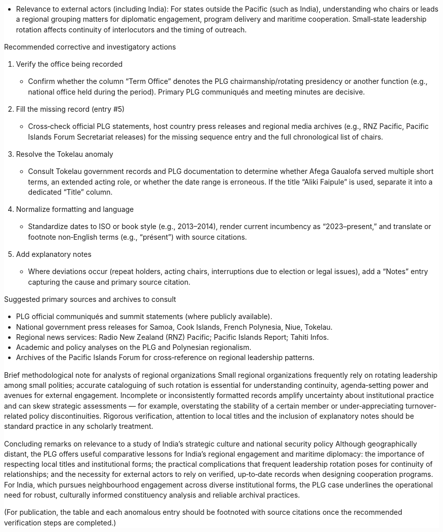 - Relevance to external actors (including India): For states outside the Pacific (such as India), understanding who chairs or leads a regional grouping matters for diplomatic engagement, program delivery and maritime cooperation. Small‑state leadership rotation affects continuity of interlocutors and the timing of outreach.

Recommended corrective and investigatory actions

1. Verify the office being recorded
   - Confirm whether the column “Term Office” denotes the PLG chairmanship/rotating presidency or another function (e.g., national office held during the period). Primary PLG communiqués and meeting minutes are decisive.

2. Fill the missing record (entry #5)
   - Cross‑check official PLG statements, host country press releases and regional media archives (e.g., RNZ Pacific, Pacific Islands Forum Secretariat releases) for the missing sequence entry and the full chronological list of chairs.

3. Resolve the Tokelau anomaly
   - Consult Tokelau government records and PLG documentation to determine whether Afega Gaualofa served multiple short terms, an extended acting role, or whether the date range is erroneous. If the title “Aliki Faipule” is used, separate it into a dedicated “Title” column.

4. Normalize formatting and language
   - Standardize dates to ISO or book style (e.g., 2013–2014), render current incumbency as “2023–present,” and translate or footnote non‑English terms (e.g., “présent”) with source citations.

5. Add explanatory notes
   - Where deviations occur (repeat holders, acting chairs, interruptions due to election or legal issues), add a “Notes” entry capturing the cause and primary source citation.

Suggested primary sources and archives to consult
- PLG official communiqués and summit statements (where publicly available).
- National government press releases for Samoa, Cook Islands, French Polynesia, Niue, Tokelau.
- Regional news services: Radio New Zealand (RNZ) Pacific; Pacific Islands Report; Tahiti Infos.
- Academic and policy analyses on the PLG and Polynesian regionalism.
- Archives of the Pacific Islands Forum for cross‑reference on regional leadership patterns.

Brief methodological note for analysts of regional organizations
Small regional organizations frequently rely on rotating leadership among small polities; accurate cataloguing of such rotation is essential for understanding continuity, agenda‑setting power and avenues for external engagement. Incomplete or inconsistently formatted records amplify uncertainty about institutional practice and can skew strategic assessments — for example, overstating the stability of a certain member or under‑appreciating turnover-related policy discontinuities. Rigorous verification, attention to local titles and the inclusion of explanatory notes should be standard practice in any scholarly treatment.

Concluding remarks on relevance to a study of India’s strategic culture and national security policy
Although geographically distant, the PLG offers useful comparative lessons for India’s regional engagement and maritime diplomacy: the importance of respecting local titles and institutional forms; the practical complications that frequent leadership rotation poses for continuity of relationships; and the necessity for external actors to rely on verified, up‑to‑date records when designing cooperation programs. For India, which pursues neighbourhood engagement across diverse institutional forms, the PLG case underlines the operational need for robust, culturally informed constituency analysis and reliable archival practices.

(For publication, the table and each anomalous entry should be footnoted with source citations once the recommended verification steps are completed.)